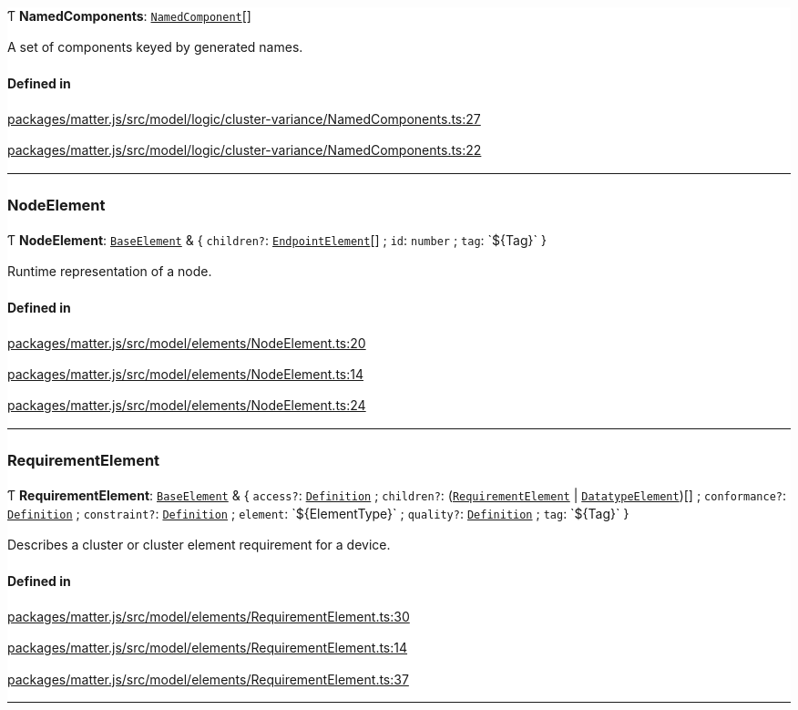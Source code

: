Ƭ **NamedComponents**: [`NamedComponent`](model.md#namedcomponent)[]

A set of components keyed by generated names.

#### Defined in

[packages/matter.js/src/model/logic/cluster-variance/NamedComponents.ts:27](https://github.com/project-chip/matter.js/blob/c15b1068/packages/matter.js/src/model/logic/cluster-variance/NamedComponents.ts#L27)

[packages/matter.js/src/model/logic/cluster-variance/NamedComponents.ts:22](https://github.com/project-chip/matter.js/blob/c15b1068/packages/matter.js/src/model/logic/cluster-variance/NamedComponents.ts#L22)

___

### NodeElement

Ƭ **NodeElement**: [`BaseElement`](model.md#baseelement) & \{ `children?`: [`EndpointElement`](model.md#endpointelement)[] ; `id`: `number` ; `tag`: \`$\{Tag}\`  }

Runtime representation of a node.

#### Defined in

[packages/matter.js/src/model/elements/NodeElement.ts:20](https://github.com/project-chip/matter.js/blob/c15b1068/packages/matter.js/src/model/elements/NodeElement.ts#L20)

[packages/matter.js/src/model/elements/NodeElement.ts:14](https://github.com/project-chip/matter.js/blob/c15b1068/packages/matter.js/src/model/elements/NodeElement.ts#L14)

[packages/matter.js/src/model/elements/NodeElement.ts:24](https://github.com/project-chip/matter.js/blob/c15b1068/packages/matter.js/src/model/elements/NodeElement.ts#L24)

___

### RequirementElement

Ƭ **RequirementElement**: [`BaseElement`](model.md#baseelement) & \{ `access?`: [`Definition`](model.Access.md#definition) ; `children?`: ([`RequirementElement`](model.md#requirementelement) \| [`DatatypeElement`](model.md#datatypeelement))[] ; `conformance?`: [`Definition`](model.Conformance.md#definition) ; `constraint?`: [`Definition`](model.Constraint.md#definition) ; `element`: \`$\{ElementType}\` ; `quality?`: [`Definition`](model.Quality.md#definition) ; `tag`: \`$\{Tag}\`  }

Describes a cluster or cluster element requirement for a device.

#### Defined in

[packages/matter.js/src/model/elements/RequirementElement.ts:30](https://github.com/project-chip/matter.js/blob/c15b1068/packages/matter.js/src/model/elements/RequirementElement.ts#L30)

[packages/matter.js/src/model/elements/RequirementElement.ts:14](https://github.com/project-chip/matter.js/blob/c15b1068/packages/matter.js/src/model/elements/RequirementElement.ts#L14)

[packages/matter.js/src/model/elements/RequirementElement.ts:37](https://github.com/project-chip/matter.js/blob/c15b1068/packages/matter.js/src/model/elements/RequirementElement.ts#L37)

___
